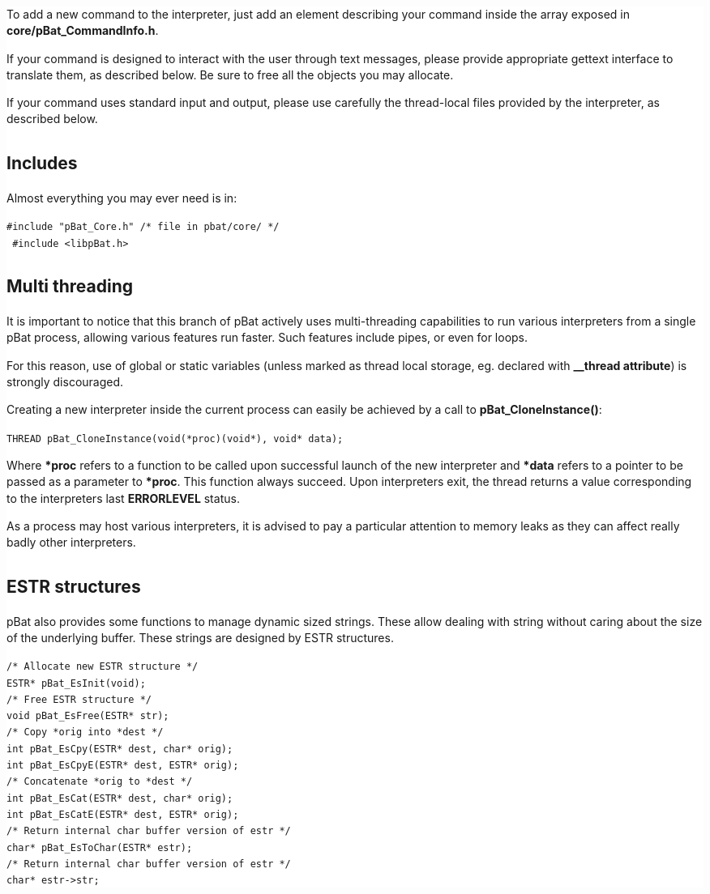 To add a new command to the interpreter, just add an element describing your
command inside the array exposed in **core/pBat\_CommandInfo.h**.

If your command is designed to interact with the user through text messages,
please provide appropriate gettext interface to translate them, as described
below. Be sure to free all the objects you may allocate.

If your command uses standard input and output, please use carefully the
thread-local files provided by the interpreter, as described below.

## Includes

Almost everything you may ever need is in:

    #include "pBat_Core.h" /* file in pbat/core/ */
     #include <libpBat.h>

## Multi threading

It is important to notice that this branch of pBat actively uses
multi-threading capabilities to run various interpreters from a single pBat
process, allowing various features run faster. Such features include pipes, or
even for loops.

For this reason, use of global or static variables \(unless marked as thread
local storage, eg. declared with **\_\_thread attribute**\) is strongly
discouraged.

Creating a new interpreter inside the current process can easily be achieved
by a call to **pBat\_CloneInstance\(\)**:

    THREAD pBat_CloneInstance(void(*proc)(void*), void* data);

Where **\*proc** refers to a function to be called upon successful launch of
the new interpreter and **\*data** refers to a pointer to be passed as a
parameter to **\*proc**. This function always succeed. Upon interpreters exit,
the thread returns a value corresponding to the interpreters last
**ERRORLEVEL** status.

As a process may host various interpreters, it is advised to pay a particular
attention to memory leaks as they can affect really badly other interpreters.

## ESTR structures

pBat also provides some functions to manage dynamic sized strings. These allow
dealing with string without caring about the size of the underlying buffer.
These strings are designed by ESTR structures.

    /* Allocate new ESTR structure */
    ESTR* pBat_EsInit(void);
    /* Free ESTR structure */
    void pBat_EsFree(ESTR* str);
    /* Copy *orig into *dest */
    int pBat_EsCpy(ESTR* dest, char* orig);
    int pBat_EsCpyE(ESTR* dest, ESTR* orig);
    /* Concatenate *orig to *dest */
    int pBat_EsCat(ESTR* dest, char* orig);
    int pBat_EsCatE(ESTR* dest, ESTR* orig);
    /* Return internal char buffer version of estr */
    char* pBat_EsToChar(ESTR* estr);
    /* Return internal char buffer version of estr */
    char* estr->str;
